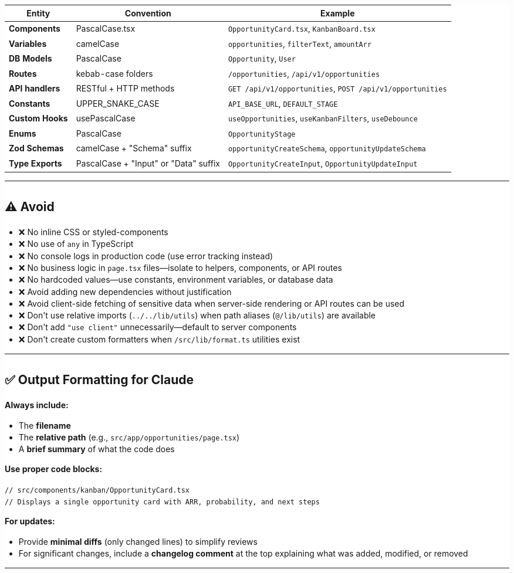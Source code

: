 | Entity | Convention | Example |
|--------|-----------|---------|
| **Components** | PascalCase.tsx | `OpportunityCard.tsx`, `KanbanBoard.tsx` |
| **Variables** | camelCase | `opportunities`, `filterText`, `amountArr` |
| **DB Models** | PascalCase | `Opportunity`, `User` |
| **Routes** | kebab-case folders | `/opportunities`, `/api/v1/opportunities` |
| **API handlers** | RESTful + HTTP methods | `GET /api/v1/opportunities`, `POST /api/v1/opportunities` |
| **Constants** | UPPER_SNAKE_CASE | `API_BASE_URL`, `DEFAULT_STAGE` |
| **Custom Hooks** | usePascalCase | `useOpportunities`, `useKanbanFilters`, `useDebounce` |
| **Enums** | PascalCase | `OpportunityStage` |
| **Zod Schemas** | camelCase + "Schema" suffix | `opportunityCreateSchema`, `opportunityUpdateSchema` |
| **Type Exports** | PascalCase + "Input" or "Data" suffix | `OpportunityCreateInput`, `OpportunityUpdateInput` |

---

## ⚠️ Avoid

- ❌ No inline CSS or styled-components
- ❌ No use of `any` in TypeScript
- ❌ No console logs in production code (use error tracking instead)
- ❌ No business logic in `page.tsx` files—isolate to helpers, components, or API routes
- ❌ No hardcoded values—use constants, environment variables, or database data
- ❌ Avoid adding new dependencies without justification
- ❌ Avoid client-side fetching of sensitive data when server-side rendering or API routes can be used
- ❌ Don't use relative imports (`../../lib/utils`) when path aliases (`@/lib/utils`) are available
- ❌ Don't add `"use client"` unnecessarily—default to server components
- ❌ Don't create custom formatters when `/src/lib/format.ts` utilities exist

---

## ✅ Output Formatting for Claude

**Always include:**
- The **filename**
- The **relative path** (e.g., `src/app/opportunities/page.tsx`)
- A **brief summary** of what the code does

**Use proper code blocks:**
```tsx
// src/components/kanban/OpportunityCard.tsx
// Displays a single opportunity card with ARR, probability, and next steps
```

**For updates:**
- Provide **minimal diffs** (only changed lines) to simplify reviews
- For significant changes, include a **changelog comment** at the top explaining what was added, modified, or removed

---